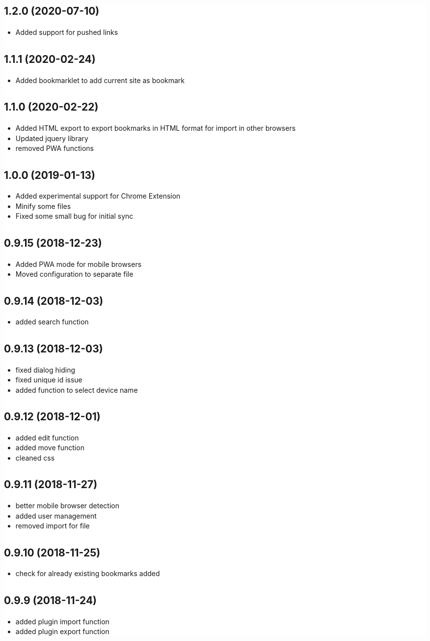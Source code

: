 1.2.0 (2020-07-10)
-------------------------
- Added support for pushed links
  
1.1.1 (2020-02-24)
-------------------------
- Added bookmarklet to add current site as bookmark

1.1.0 (2020-02-22)
-------------------------
- Added HTML export to export bookmarks in HTML format for import in other browsers
- Updated jquery library
- removed PWA functions

1.0.0 (2019-01-13)
-------------------------
- Added experimental support for Chrome Extension
- Minify some files
- Fixed some small bug for initial sync

0.9.15 (2018-12-23)
-------------------------
- Added PWA mode for mobile browsers
- Moved configuration to separate file

0.9.14 (2018-12-03)
-------------------------
- added search function

0.9.13 (2018-12-03)
-------------------------
- fixed dialog hiding
- fixed unique id issue
- added function to select device name

0.9.12 (2018-12-01)
-------------------------
- added edit function
- added move function
- cleaned css

0.9.11 (2018-11-27)
-------------------------
- better mobile browser detection
- added user management
- removed import for file

0.9.10 (2018-11-25)
-------------------------
- check for already existing bookmarks added

0.9.9 (2018-11-24)
-------------------------
- added plugin import function
- added plugin export function
